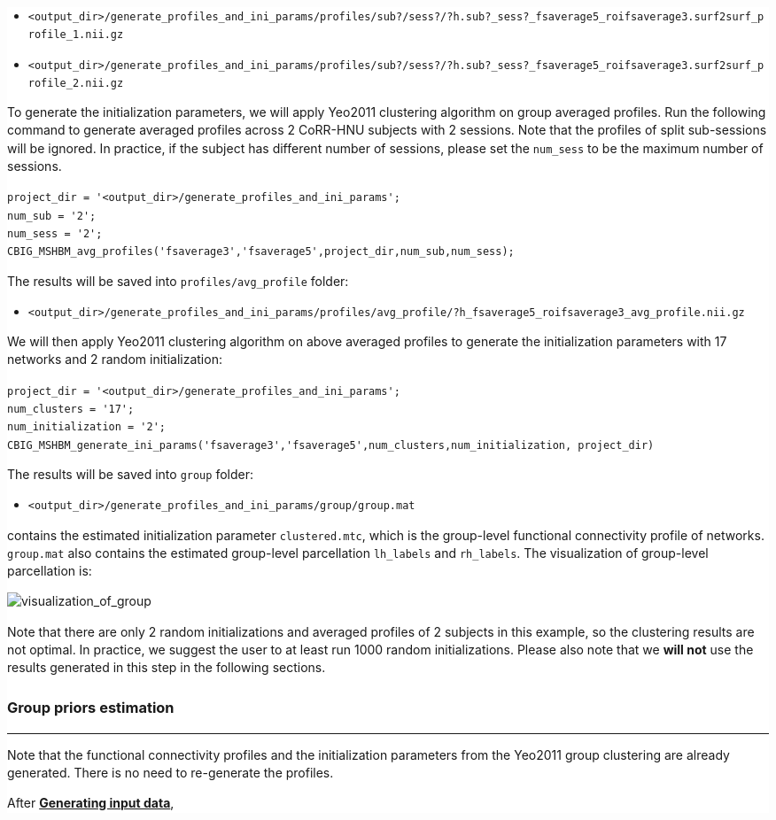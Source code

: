 + `<output_dir>/generate_profiles_and_ini_params/profiles/sub?/sess?/?h.sub?_sess?_fsaverage5_roifsaverage3.surf2surf_profile_1.nii.gz`

+ `<output_dir>/generate_profiles_and_ini_params/profiles/sub?/sess?/?h.sub?_sess?_fsaverage5_roifsaverage3.surf2surf_profile_2.nii.gz`

To generate the initialization parameters, we will apply Yeo2011 clustering algorithm on group averaged profiles. Run the following command to generate averaged profiles across 2 CoRR-HNU subjects with 2 sessions. Note that the profiles of split sub-sessions will be ignored. In practice, if the subject has different number of sessions, please set the `num_sess` to be the maximum number of sessions.

```
project_dir = '<output_dir>/generate_profiles_and_ini_params';
num_sub = '2';
num_sess = '2';
CBIG_MSHBM_avg_profiles('fsaverage3','fsaverage5',project_dir,num_sub,num_sess);
```

The results will be saved into `profiles/avg_profile` folder:

+ `<output_dir>/generate_profiles_and_ini_params/profiles/avg_profile/?h_fsaverage5_roifsaverage3_avg_profile.nii.gz`

We will then apply Yeo2011 clustering algorithm on above averaged profiles to generate the initialization parameters with 17 networks and 2 random initialization:

```
project_dir = '<output_dir>/generate_profiles_and_ini_params';
num_clusters = '17';
num_initialization = '2';
CBIG_MSHBM_generate_ini_params('fsaverage3','fsaverage5',num_clusters,num_initialization, project_dir)
```

The results will be saved into `group` folder:

+ `<output_dir>/generate_profiles_and_ini_params/group/group.mat`

contains the estimated initialization parameter `clustered.mtc`, which is the group-level functional connectivity profile of networks. `group.mat` also contains the estimated group-level parcellation `lh_labels` and `rh_labels`. The visualization of group-level parcellation is:

![visualization_of_group](results/generate_profiles_and_ini_params/group/group_figure.jpg)

Note that there are only 2 random initializations and averaged profiles of 2 subjects in this example, so the clustering results are not optimal. In practice, we suggest the user to at least run 1000 random initializations. Please also note that we **will not** use the results generated in this step in the following sections.

### Group priors estimation
----

Note that the functional connectivity profiles and the initialization parameters from the Yeo2011 group clustering are already generated. There is no need to re-generate the profiles. 

After [**Generating input data**](#generating-input-data),
